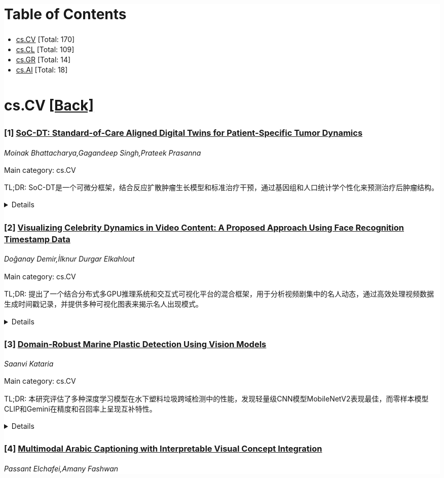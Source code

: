 <div id=toc></div>

# Table of Contents

- [cs.CV](#cs.CV) [Total: 170]
- [cs.CL](#cs.CL) [Total: 109]
- [cs.GR](#cs.GR) [Total: 14]
- [cs.AI](#cs.AI) [Total: 18]


<div id='cs.CV'></div>

# cs.CV [[Back]](#toc)

### [1] [SoC-DT: Standard-of-Care Aligned Digital Twins for Patient-Specific Tumor Dynamics](https://arxiv.org/abs/2510.03287)
*Moinak Bhattacharya,Gagandeep Singh,Prateek Prasanna*

Main category: cs.CV

TL;DR: SoC-DT是一个可微分框架，结合反应扩散肿瘤生长模型和标准治疗干预，通过基因组和人口统计学个性化来预测治疗后肿瘤结构。


<details><summary>Details</summary></details>


### [2] [Visualizing Celebrity Dynamics in Video Content: A Proposed Approach Using Face Recognition Timestamp Data](https://arxiv.org/abs/2510.03292)
*Doğanay Demir,İlknur Durgar Elkahlout*

Main category: cs.CV

TL;DR: 提出了一个结合分布式多GPU推理系统和交互式可视化平台的混合框架，用于分析视频剧集中的名人动态，通过高效处理视频数据生成时间戳记录，并提供多种可视化图表来揭示名人出现模式。


<details><summary>Details</summary></details>


### [3] [Domain-Robust Marine Plastic Detection Using Vision Models](https://arxiv.org/abs/2510.03294)
*Saanvi Kataria*

Main category: cs.CV

TL;DR: 本研究评估了多种深度学习模型在水下塑料垃圾跨域检测中的性能，发现轻量级CNN模型MobileNetV2表现最佳，而零样本模型CLIP和Gemini在精度和召回率上呈现互补特性。


<details><summary>Details</summary></details>


### [4] [Multimodal Arabic Captioning with Interpretable Visual Concept Integration](https://arxiv.org/abs/2510.03295)
*Passant Elchafei,Amany Fashwan*
